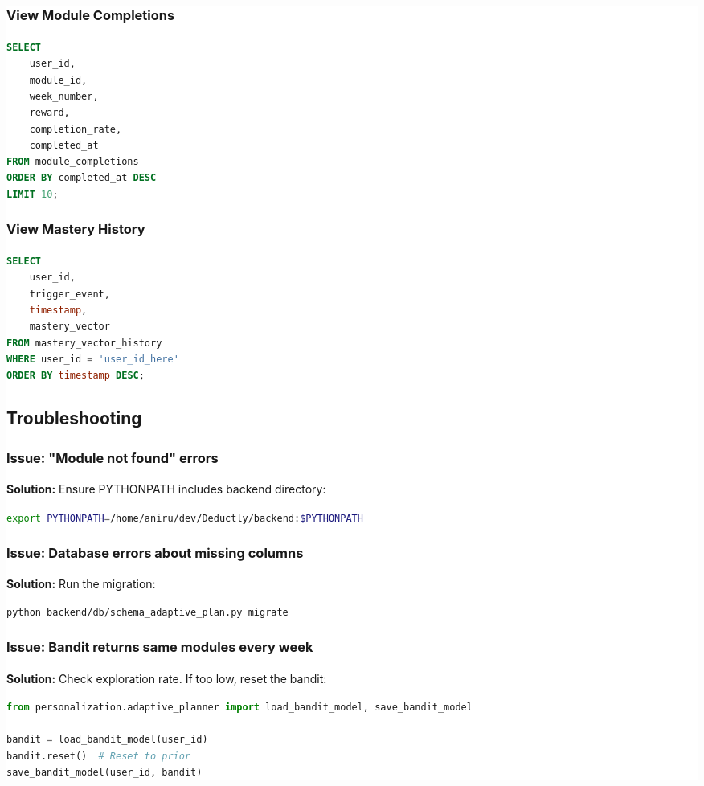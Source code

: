 ### View Module Completions

```sql
SELECT
    user_id,
    module_id,
    week_number,
    reward,
    completion_rate,
    completed_at
FROM module_completions
ORDER BY completed_at DESC
LIMIT 10;
```

### View Mastery History

```sql
SELECT
    user_id,
    trigger_event,
    timestamp,
    mastery_vector
FROM mastery_vector_history
WHERE user_id = 'user_id_here'
ORDER BY timestamp DESC;
```

## Troubleshooting

### Issue: "Module not found" errors

**Solution:** Ensure PYTHONPATH includes backend directory:
```bash
export PYTHONPATH=/home/aniru/dev/Deductly/backend:$PYTHONPATH
```

### Issue: Database errors about missing columns

**Solution:** Run the migration:
```bash
python backend/db/schema_adaptive_plan.py migrate
```

### Issue: Bandit returns same modules every week

**Solution:** Check exploration rate. If too low, reset the bandit:
```python
from personalization.adaptive_planner import load_bandit_model, save_bandit_model

bandit = load_bandit_model(user_id)
bandit.reset()  # Reset to prior
save_bandit_model(user_id, bandit)
```
